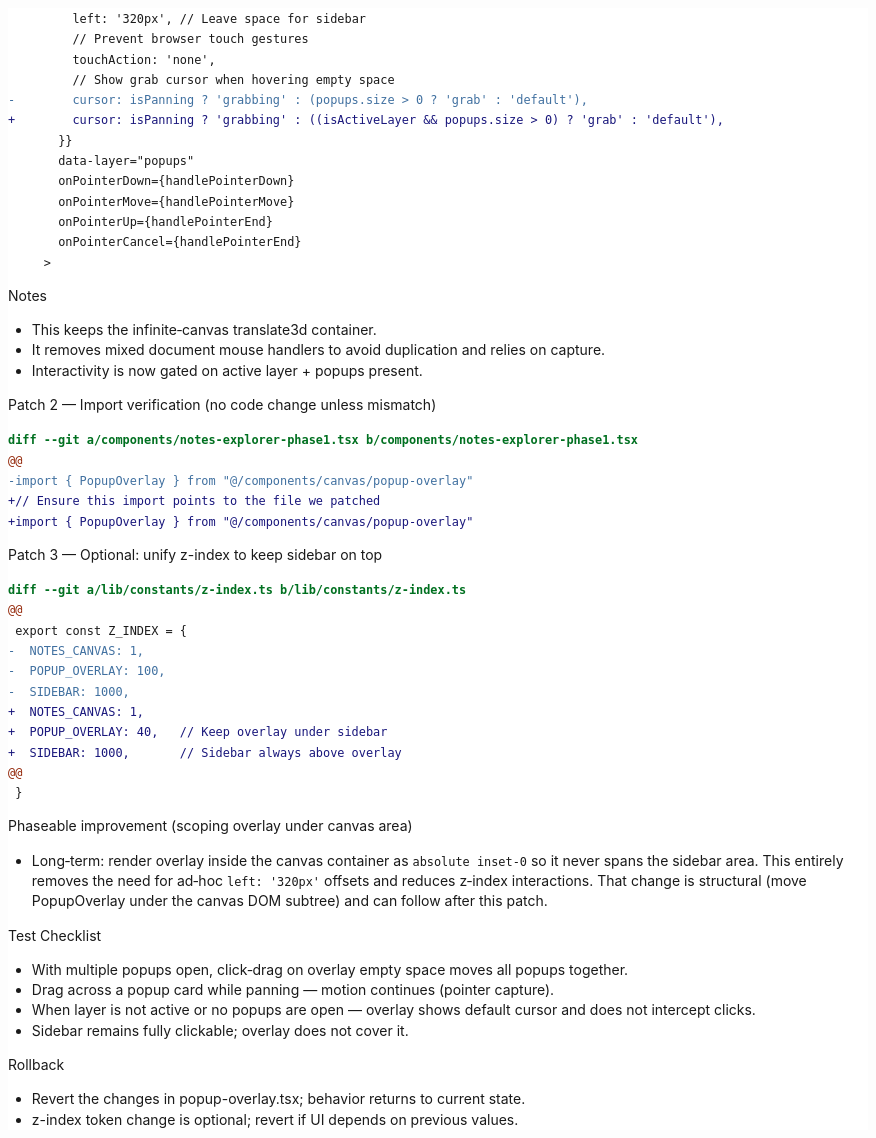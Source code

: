 ```diff
         left: '320px', // Leave space for sidebar
         // Prevent browser touch gestures
         touchAction: 'none',
         // Show grab cursor when hovering empty space
-        cursor: isPanning ? 'grabbing' : (popups.size > 0 ? 'grab' : 'default'),
+        cursor: isPanning ? 'grabbing' : ((isActiveLayer && popups.size > 0) ? 'grab' : 'default'),
       }}
       data-layer="popups"
       onPointerDown={handlePointerDown}
       onPointerMove={handlePointerMove}
       onPointerUp={handlePointerEnd}
       onPointerCancel={handlePointerEnd}
     >
```

Notes
- This keeps the infinite‑canvas translate3d container.
- It removes mixed document mouse handlers to avoid duplication and relies on capture.
- Interactivity is now gated on active layer + popups present.

Patch 2 — Import verification (no code change unless mismatch)
```diff
diff --git a/components/notes-explorer-phase1.tsx b/components/notes-explorer-phase1.tsx
@@
-import { PopupOverlay } from "@/components/canvas/popup-overlay"
+// Ensure this import points to the file we patched
+import { PopupOverlay } from "@/components/canvas/popup-overlay"
```

Patch 3 — Optional: unify z-index to keep sidebar on top
```diff
diff --git a/lib/constants/z-index.ts b/lib/constants/z-index.ts
@@
 export const Z_INDEX = {
-  NOTES_CANVAS: 1,
-  POPUP_OVERLAY: 100,
-  SIDEBAR: 1000,
+  NOTES_CANVAS: 1,
+  POPUP_OVERLAY: 40,   // Keep overlay under sidebar
+  SIDEBAR: 1000,       // Sidebar always above overlay
@@
 }
```

Phaseable improvement (scoping overlay under canvas area)
- Long‑term: render overlay inside the canvas container as `absolute inset-0` so it never spans the sidebar area. This entirely removes the need for ad‑hoc `left: '320px'` offsets and reduces z‑index interactions. That change is structural (move PopupOverlay under the canvas DOM subtree) and can follow after this patch.

Test Checklist
- With multiple popups open, click‑drag on overlay empty space moves all popups together.
- Drag across a popup card while panning — motion continues (pointer capture).
- When layer is not active or no popups are open — overlay shows default cursor and does not intercept clicks.
- Sidebar remains fully clickable; overlay does not cover it.

Rollback
- Revert the changes in popup-overlay.tsx; behavior returns to current state.
- z-index token change is optional; revert if UI depends on previous values.

